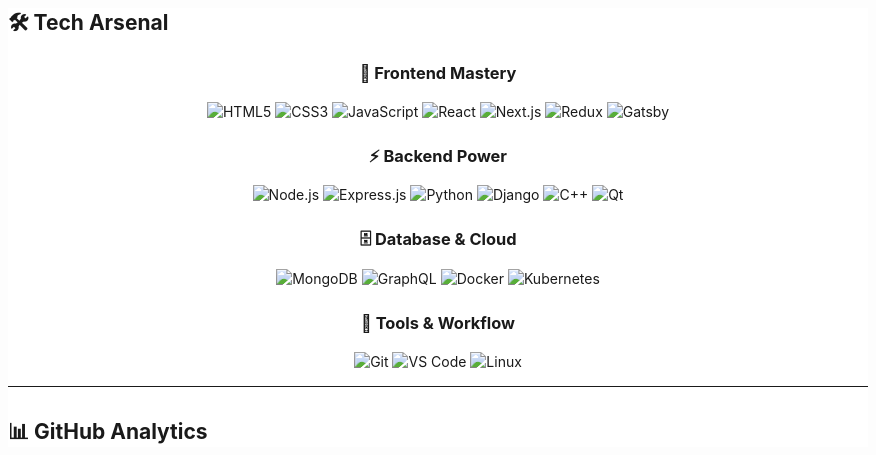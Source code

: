 
## 🛠️ Tech Arsenal

<div align="center">

### 🎨 Frontend Mastery
![HTML5](https://img.shields.io/badge/HTML5-E34F26?style=for-the-badge&logo=html5&logoColor=white)
![CSS3](https://img.shields.io/badge/CSS3-1572B6?style=for-the-badge&logo=css3&logoColor=white)
![JavaScript](https://img.shields.io/badge/JavaScript-F7DF1E?style=for-the-badge&logo=javascript&logoColor=black)
![React](https://img.shields.io/badge/React-20232A?style=for-the-badge&logo=react&logoColor=61DAFB)
![Next.js](https://img.shields.io/badge/Next.js-000000?style=for-the-badge&logo=next.js&logoColor=white)
![Redux](https://img.shields.io/badge/Redux-593D88?style=for-the-badge&logo=redux&logoColor=white)
![Gatsby](https://img.shields.io/badge/Gatsby-663399?style=for-the-badge&logo=gatsby&logoColor=white)

### ⚡ Backend Power
![Node.js](https://img.shields.io/badge/Node.js-43853D?style=for-the-badge&logo=node.js&logoColor=white)
![Express.js](https://img.shields.io/badge/Express.js-404D59?style=for-the-badge)
![Python](https://img.shields.io/badge/Python-3776AB?style=for-the-badge&logo=python&logoColor=white)
![Django](https://img.shields.io/badge/Django-092E20?style=for-the-badge&logo=django&logoColor=white)
![C++](https://img.shields.io/badge/C++-00599C?style=for-the-badge&logo=c%2B%2B&logoColor=white)
![Qt](https://img.shields.io/badge/Qt-41CD52?style=for-the-badge&logo=qt&logoColor=white)

### 🗄️ Database & Cloud
![MongoDB](https://img.shields.io/badge/MongoDB-4EA94B?style=for-the-badge&logo=mongodb&logoColor=white)
![GraphQL](https://img.shields.io/badge/GraphQL-E10098?style=for-the-badge&logo=graphql&logoColor=white)
![Docker](https://img.shields.io/badge/Docker-2496ED?style=for-the-badge&logo=docker&logoColor=white)
![Kubernetes](https://img.shields.io/badge/Kubernetes-326CE5?style=for-the-badge&logo=kubernetes&logoColor=white)

### 🔧 Tools & Workflow
![Git](https://img.shields.io/badge/Git-F05032?style=for-the-badge&logo=git&logoColor=white)
![VS Code](https://img.shields.io/badge/VS_Code-007ACC?style=for-the-badge&logo=visual-studio-code&logoColor=white)
![Linux](https://img.shields.io/badge/Linux-FCC624?style=for-the-badge&logo=linux&logoColor=black)

</div>

---

## 📊 GitHub Analytics
